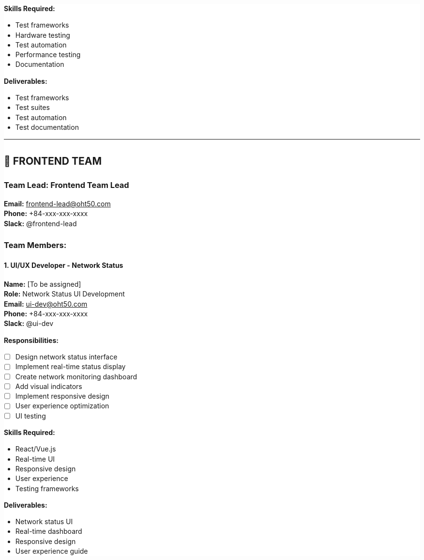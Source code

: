 **Skills Required:**
- Test frameworks
- Hardware testing
- Test automation
- Performance testing
- Documentation

**Deliverables:**
- Test frameworks
- Test suites
- Test automation
- Test documentation

---

## 🎨 **FRONTEND TEAM**

### **Team Lead: Frontend Team Lead**
**Email:** frontend-lead@oht50.com  
**Phone:** +84-xxx-xxx-xxxx  
**Slack:** @frontend-lead

### **Team Members:**

#### **1. UI/UX Developer - Network Status**
**Name:** [To be assigned]  
**Role:** Network Status UI Development  
**Email:** ui-dev@oht50.com  
**Phone:** +84-xxx-xxx-xxxx  
**Slack:** @ui-dev

**Responsibilities:**
- [ ] Design network status interface
- [ ] Implement real-time status display
- [ ] Create network monitoring dashboard
- [ ] Add visual indicators
- [ ] Implement responsive design
- [ ] User experience optimization
- [ ] UI testing

**Skills Required:**
- React/Vue.js
- Real-time UI
- Responsive design
- User experience
- Testing frameworks

**Deliverables:**
- Network status UI
- Real-time dashboard
- Responsive design
- User experience guide

